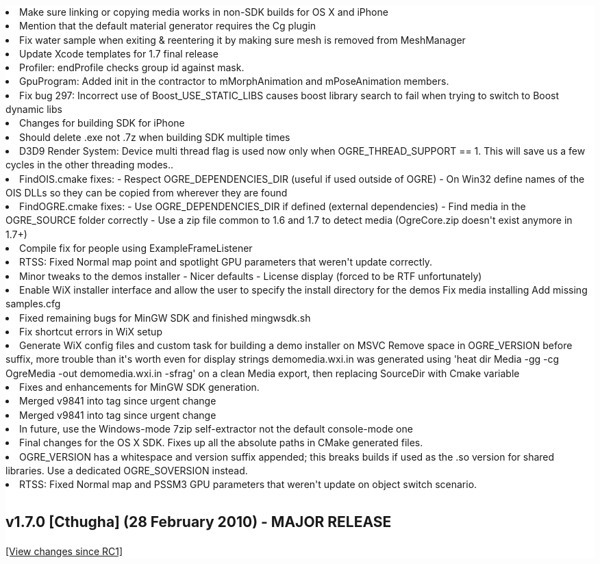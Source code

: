 <li> Make sure linking or copying media works in non-SDK builds for OS X and iPhone</li>
<li> Mention that the default material generator requires the Cg plugin</li>
<li> Fix water sample when exiting & reentering it by making sure mesh is removed from MeshManager</li>
<li> Update Xcode templates for 1.7 final release</li>
<li> Profiler: endProfile checks group id against mask.</li>
<li> GpuProgram: Added init in the contractor to mMorphAnimation and mPoseAnimation members.</li>
<li> Fix bug 297: Incorrect use of Boost_USE_STATIC_LIBS causes boost library search to fail when trying to switch to Boost dynamic libs</li>
<li> Changes for building SDK for iPhone</li>
<li> Should delete .exe not .7z when building SDK multiple times</li>
<li> D3D9 Render System: Device multi thread flag is used now only when OGRE_THREAD_SUPPORT == 1. This will save us a few cycles in the other threading modes..</li>
<li> FindOIS.cmake fixes:
- Respect OGRE_DEPENDENCIES_DIR (useful if used outside of OGRE)
- On Win32 define names of the OIS DLLs so they can be copied from wherever they are found</li>
<li> FindOGRE.cmake fixes:
- Use OGRE_DEPENDENCIES_DIR if defined (external dependencies)
- Find media in the OGRE_SOURCE folder correctly
- Use a zip file common to 1.6 and 1.7 to detect media (OgreCore.zip doesn't exist anymore in 1.7+)</li>
<li> Compile fix for people using ExampleFrameListener</li>
<li> RTSS: Fixed Normal map point and spotlight GPU parameters that weren't update correctly.</li>
<li> Minor tweaks to the demos installer
- Nicer defaults
- License display (forced to be RTF unfortunately)</li>
<li> Enable WiX installer interface and allow the user to specify the install directory for the demos
Fix media installing
Add missing samples.cfg</li>
<li> Fixed remaining bugs for MinGW SDK and finished mingwsdk.sh</li>
<li> Fix shortcut errors in WiX setup</li>
<li> Generate WiX config files and custom task for building a demo installer on MSVC
Remove space in OGRE_VERSION before suffix, more trouble than it's worth even for display strings
demomedia.wxi.in was generated using 'heat dir Media -gg -cg OgreMedia -out demomedia.wxi.in -sfrag' on a clean Media export, then replacing SourceDir with Cmake variable</li>
<li> Fixes and enhancements for MinGW SDK generation.</li>
<li> Merged v9841 into tag since urgent change</li>
<li> Merged v9841 into tag since urgent change</li>
<li> In future, use the Windows-mode 7zip self-extractor not the default console-mode one</li>
<li> Final changes for the OS X SDK.  Fixes up all the absolute paths in CMake generated files.</li>
<li> OGRE_VERSION has a whitespace and version suffix appended; this breaks builds if used as the .so version for shared libraries. Use a dedicated OGRE_SOVERSION instead.</li>
<li> RTSS: Fixed Normal map and PSSM3 GPU parameters that weren't update on object switch scenario.</li>

</ul>

## v1.7.0 [Cthugha] (28 February 2010) - MAJOR RELEASE
<a href="#changessince1.7.0RC1">[View changes since RC1]</a>
